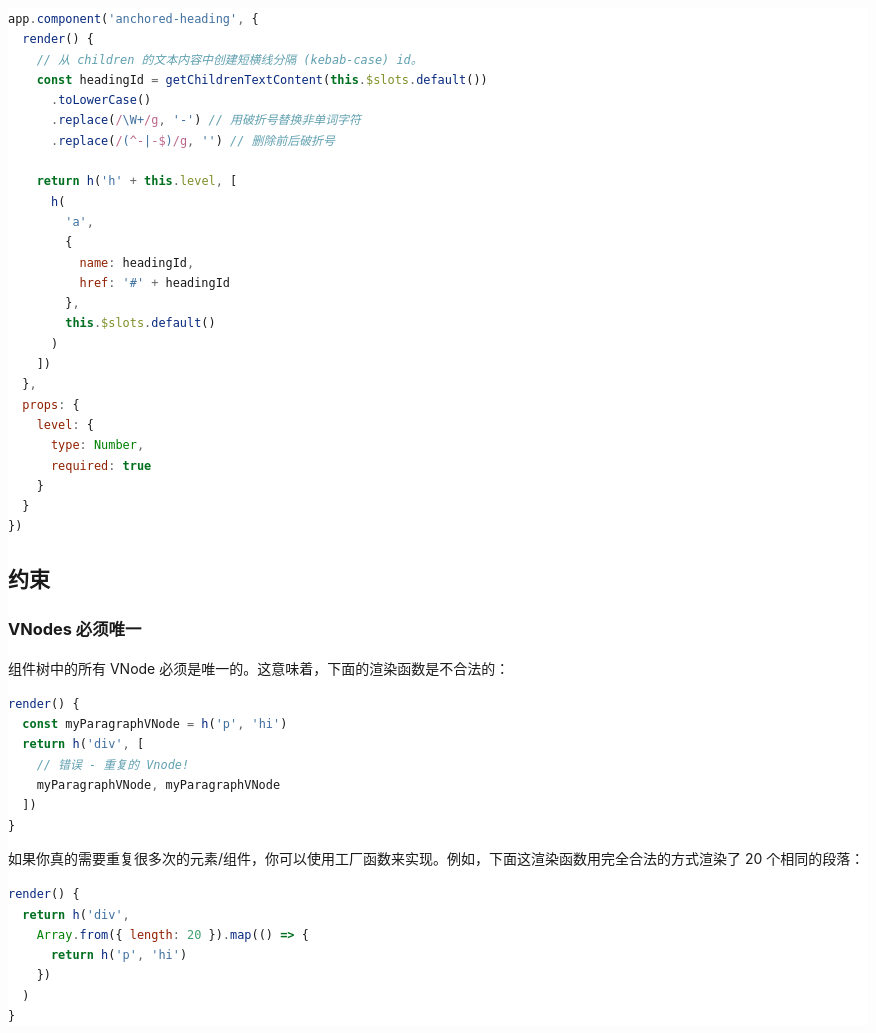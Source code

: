 ```js
app.component('anchored-heading', {
  render() {
    // 从 children 的文本内容中创建短横线分隔 (kebab-case) id。
    const headingId = getChildrenTextContent(this.$slots.default())
      .toLowerCase()
      .replace(/\W+/g, '-') // 用破折号替换非单词字符
      .replace(/(^-|-$)/g, '') // 删除前后破折号

    return h('h' + this.level, [
      h(
        'a',
        {
          name: headingId,
          href: '#' + headingId
        },
        this.$slots.default()
      )
    ])
  },
  props: {
    level: {
      type: Number,
      required: true
    }
  }
})
```

## 约束

### VNodes 必须唯一

组件树中的所有 VNode 必须是唯一的。这意味着，下面的渲染函数是不合法的：

```js
render() {
  const myParagraphVNode = h('p', 'hi')
  return h('div', [
    // 错误 - 重复的 Vnode!
    myParagraphVNode, myParagraphVNode
  ])
}
```

如果你真的需要重复很多次的元素/组件，你可以使用工厂函数来实现。例如，下面这渲染函数用完全合法的方式渲染了 20 个相同的段落：

```js
render() {
  return h('div',
    Array.from({ length: 20 }).map(() => {
      return h('p', 'hi')
    })
  )
}
```
